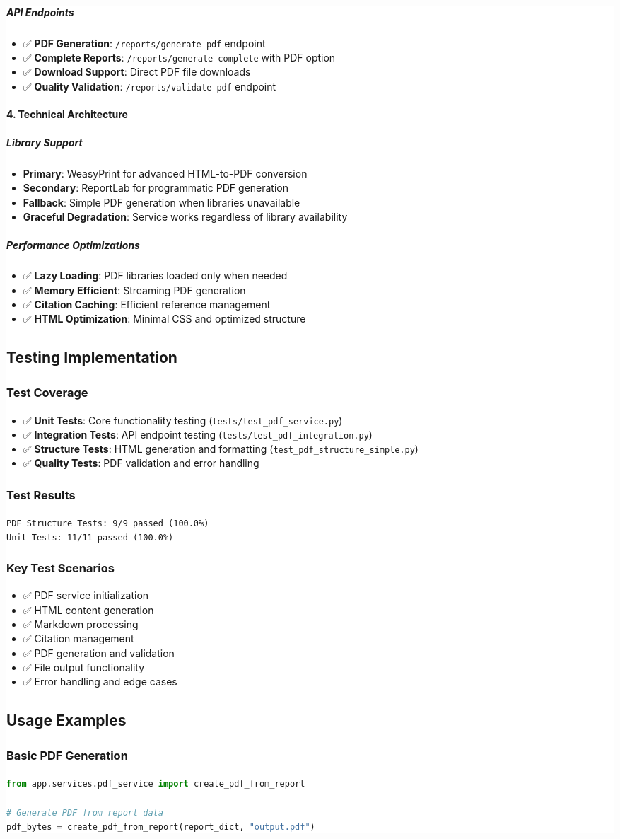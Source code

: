 ##### API Endpoints
- ✅ **PDF Generation**: `/reports/generate-pdf` endpoint
- ✅ **Complete Reports**: `/reports/generate-complete` with PDF option
- ✅ **Download Support**: Direct PDF file downloads
- ✅ **Quality Validation**: `/reports/validate-pdf` endpoint

#### 4. Technical Architecture

##### Library Support
- **Primary**: WeasyPrint for advanced HTML-to-PDF conversion
- **Secondary**: ReportLab for programmatic PDF generation
- **Fallback**: Simple PDF generation when libraries unavailable
- **Graceful Degradation**: Service works regardless of library availability

##### Performance Optimizations
- ✅ **Lazy Loading**: PDF libraries loaded only when needed
- ✅ **Memory Efficient**: Streaming PDF generation
- ✅ **Citation Caching**: Efficient reference management
- ✅ **HTML Optimization**: Minimal CSS and optimized structure

## Testing Implementation

### Test Coverage
- ✅ **Unit Tests**: Core functionality testing (`tests/test_pdf_service.py`)
- ✅ **Integration Tests**: API endpoint testing (`tests/test_pdf_integration.py`)
- ✅ **Structure Tests**: HTML generation and formatting (`test_pdf_structure_simple.py`)
- ✅ **Quality Tests**: PDF validation and error handling

### Test Results
```
PDF Structure Tests: 9/9 passed (100.0%)
Unit Tests: 11/11 passed (100.0%)
```

### Key Test Scenarios
- ✅ PDF service initialization
- ✅ HTML content generation
- ✅ Markdown processing
- ✅ Citation management
- ✅ PDF generation and validation
- ✅ File output functionality
- ✅ Error handling and edge cases

## Usage Examples

### Basic PDF Generation
```python
from app.services.pdf_service import create_pdf_from_report

# Generate PDF from report data
pdf_bytes = create_pdf_from_report(report_dict, "output.pdf")
```
